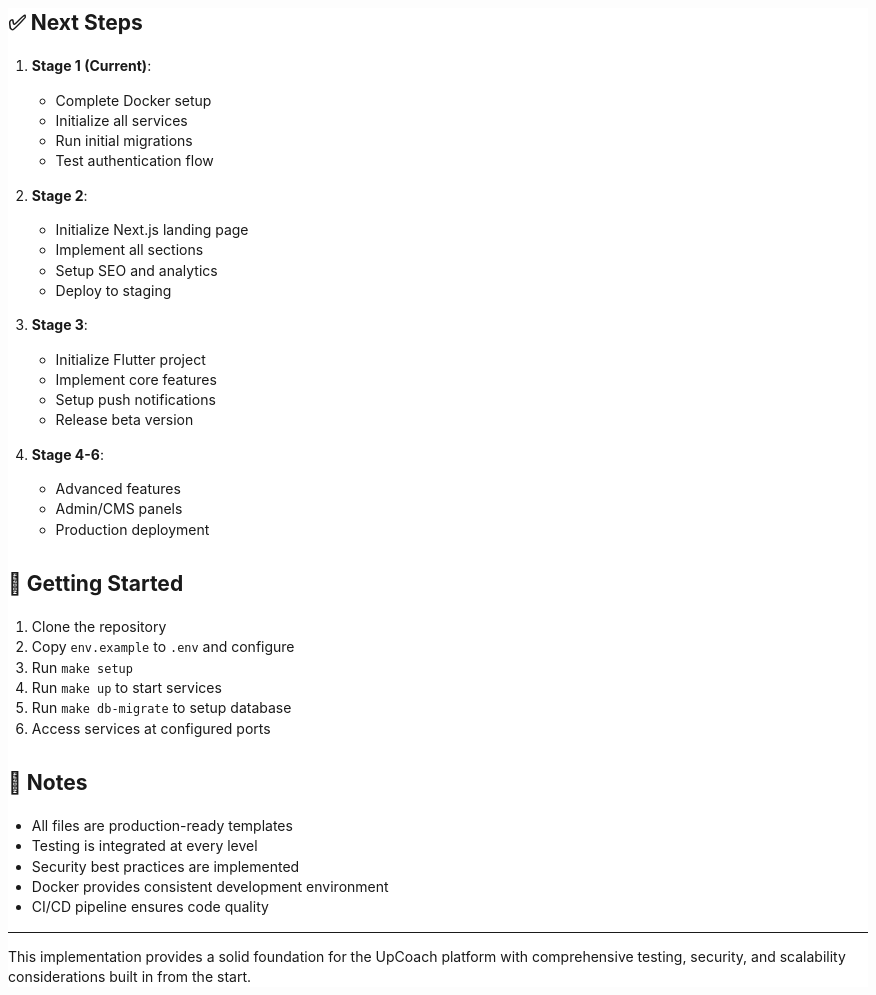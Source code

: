 ## ✅ Next Steps

1. **Stage 1 (Current)**:
   - Complete Docker setup
   - Initialize all services
   - Run initial migrations
   - Test authentication flow

2. **Stage 2**:
   - Initialize Next.js landing page
   - Implement all sections
   - Setup SEO and analytics
   - Deploy to staging

3. **Stage 3**:
   - Initialize Flutter project
   - Implement core features
   - Setup push notifications
   - Release beta version

4. **Stage 4-6**:
   - Advanced features
   - Admin/CMS panels
   - Production deployment

## 🚦 Getting Started

1. Clone the repository
2. Copy `env.example` to `.env` and configure
3. Run `make setup`
4. Run `make up` to start services
5. Run `make db-migrate` to setup database
6. Access services at configured ports

## 📝 Notes

- All files are production-ready templates
- Testing is integrated at every level
- Security best practices are implemented
- Docker provides consistent development environment
- CI/CD pipeline ensures code quality

---

This implementation provides a solid foundation for the UpCoach platform with comprehensive testing, security, and scalability considerations built in from the start. 